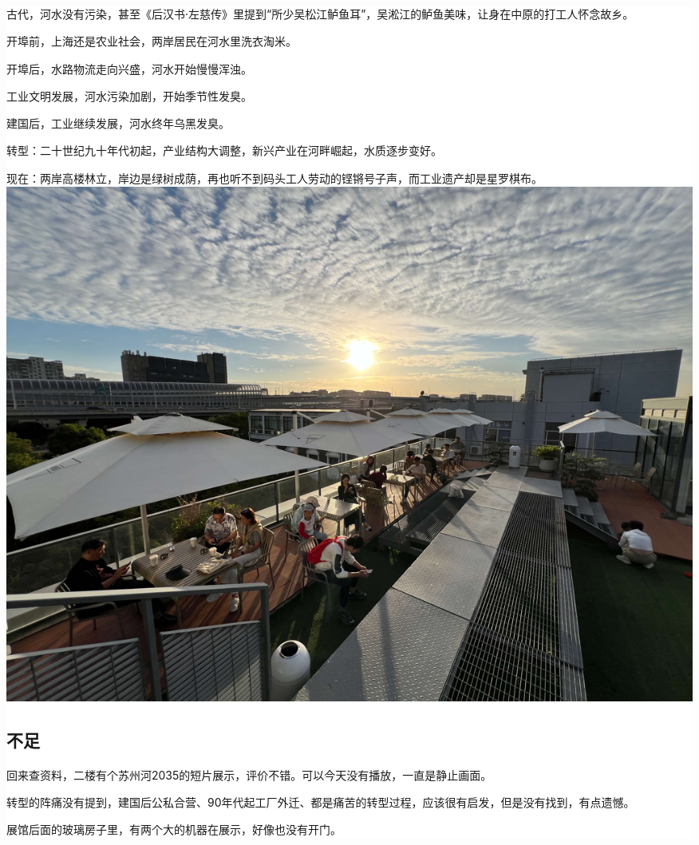 古代，河水没有污染，甚至《后汉书·左慈传》里提到“所少吴松江鲈鱼耳”，吴淞江的鲈鱼美味，让身在中原的打工人怀念故乡。

开埠前，上海还是农业社会，两岸居民在河水里洗衣淘米。

开埠后，水路物流走向兴盛，河水开始慢慢浑浊。

工业文明发展，河水污染加剧，开始季节性发臭。

建国后，工业继续发展，河水终年乌黑发臭。

转型：二十世纪九十年代初起，产业结构大调整，新兴产业在河畔崛起，水质逐步变好。

现在：两岸高楼林立，岸边是绿树成荫，再也听不到码头工人劳动的铿锵号子声，而工业遗产却是星罗棋布。
![17咖啡厅室外.JPG](../images/2023/2023-10-29-suzhou_creek/17咖啡厅室外.JPG)
## 不足

回来查资料，二楼有个苏州河2035的短片展示，评价不错。可以今天没有播放，一直是静止画面。

转型的阵痛没有提到，建国后公私合营、90年代起工厂外迁、都是痛苦的转型过程，应该很有启发，但是没有找到，有点遗憾。

展馆后面的玻璃房子里，有两个大的机器在展示，好像也没有开门。